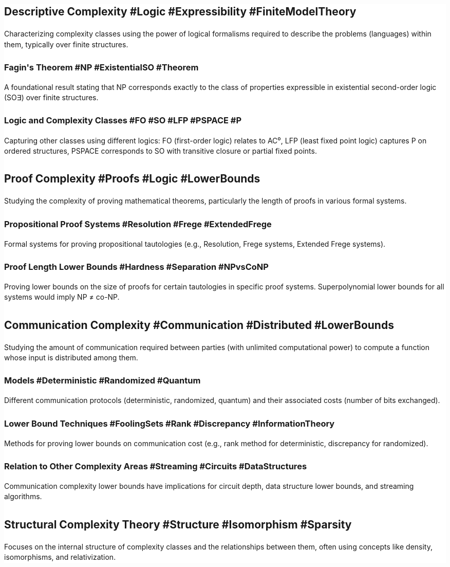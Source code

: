 ## Descriptive Complexity #Logic #Expressibility #FiniteModelTheory
Characterizing complexity classes using the power of logical formalisms required to describe the problems (languages) within them, typically over finite structures.

### Fagin's Theorem #NP #ExistentialSO #Theorem
A foundational result stating that NP corresponds exactly to the class of properties expressible in existential second-order logic (SO∃) over finite structures.
### Logic and Complexity Classes #FO #SO #LFP #PSPACE #P
Capturing other classes using different logics: FO (first-order logic) relates to AC⁰, LFP (least fixed point logic) captures P on ordered structures, PSPACE corresponds to SO with transitive closure or partial fixed points.

## Proof Complexity #Proofs #Logic #LowerBounds
Studying the complexity of proving mathematical theorems, particularly the length of proofs in various formal systems.

### Propositional Proof Systems #Resolution #Frege #ExtendedFrege
Formal systems for proving propositional tautologies (e.g., Resolution, Frege systems, Extended Frege systems).
### Proof Length Lower Bounds #Hardness #Separation #NPvsCoNP
Proving lower bounds on the size of proofs for certain tautologies in specific proof systems. Superpolynomial lower bounds for all systems would imply NP ≠ co-NP.

## Communication Complexity #Communication #Distributed #LowerBounds
Studying the amount of communication required between parties (with unlimited computational power) to compute a function whose input is distributed among them.

### Models #Deterministic #Randomized #Quantum
Different communication protocols (deterministic, randomized, quantum) and their associated costs (number of bits exchanged).
### Lower Bound Techniques #FoolingSets #Rank #Discrepancy #InformationTheory
Methods for proving lower bounds on communication cost (e.g., rank method for deterministic, discrepancy for randomized).
### Relation to Other Complexity Areas #Streaming #Circuits #DataStructures
Communication complexity lower bounds have implications for circuit depth, data structure lower bounds, and streaming algorithms.

## Structural Complexity Theory #Structure #Isomorphism #Sparsity
Focuses on the internal structure of complexity classes and the relationships between them, often using concepts like density, isomorphisms, and relativization.
